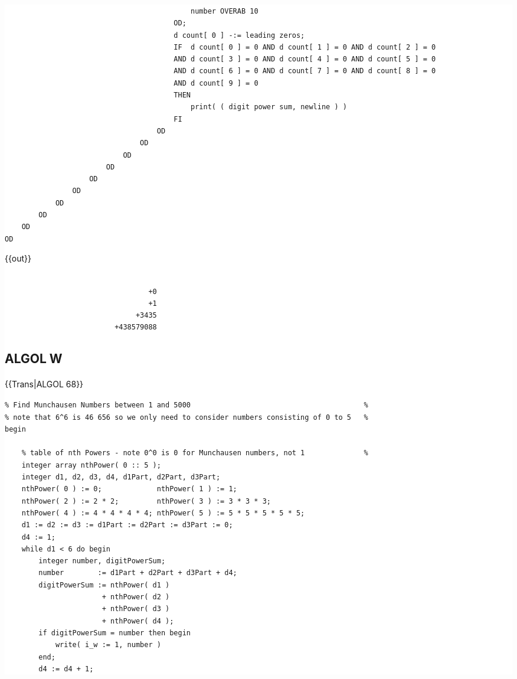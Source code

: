 ```algol68
                                            number OVERAB 10
                                        OD;
                                        d count[ 0 ] -:= leading zeros;
                                        IF  d count[ 0 ] = 0 AND d count[ 1 ] = 0 AND d count[ 2 ] = 0
                                        AND d count[ 3 ] = 0 AND d count[ 4 ] = 0 AND d count[ 5 ] = 0
                                        AND d count[ 6 ] = 0 AND d count[ 7 ] = 0 AND d count[ 8 ] = 0
                                        AND d count[ 9 ] = 0
                                        THEN
                                            print( ( digit power sum, newline ) )
                                        FI
                                    OD
                                OD
                            OD
                        OD
                    OD
                OD
            OD
        OD
    OD
OD
```

{{out}}

```txt

                                  +0
                                  +1
                               +3435
                          +438579088

```



## ALGOL W

{{Trans|ALGOL 68}}

```algolw
% Find Munchausen Numbers between 1 and 5000                                         %
% note that 6^6 is 46 656 so we only need to consider numbers consisting of 0 to 5   %
begin

    % table of nth Powers - note 0^0 is 0 for Munchausen numbers, not 1              %
    integer array nthPower( 0 :: 5 );
    integer d1, d2, d3, d4, d1Part, d2Part, d3Part;
    nthPower( 0 ) := 0;             nthPower( 1 ) := 1;
    nthPower( 2 ) := 2 * 2;         nthPower( 3 ) := 3 * 3 * 3;
    nthPower( 4 ) := 4 * 4 * 4 * 4; nthPower( 5 ) := 5 * 5 * 5 * 5 * 5;
    d1 := d2 := d3 := d1Part := d2Part := d3Part := 0;
    d4 := 1;
    while d1 < 6 do begin
        integer number, digitPowerSum;
        number        := d1Part + d2Part + d3Part + d4;
        digitPowerSum := nthPower( d1 )
                       + nthPower( d2 )
                       + nthPower( d3 )
                       + nthPower( d4 );
        if digitPowerSum = number then begin
            write( i_w := 1, number )
        end;
        d4 := d4 + 1;
```
